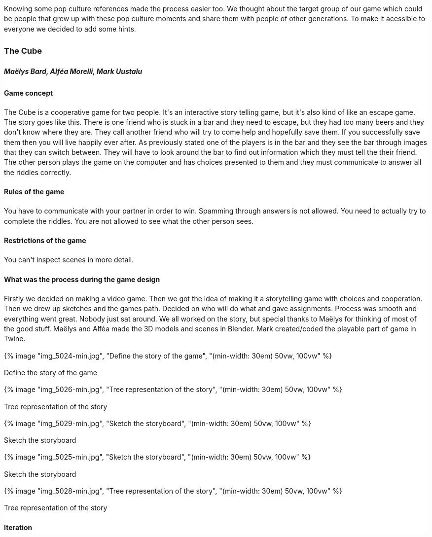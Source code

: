 Knowing some pop culture references made the process easier too. We thought about the target group of our game which could be people that grew up with these pop culture moments and share them with people of other generations. To make it acessible to everyone we decided to add some hints.


### The Cube

##### Maëlys Bard, Alféa Morelli, Mark Uustalu

#### Game concept

The Cube is a cooperative game for two people. It's an interactive story telling game, but it's also kind of like an escape game. The story goes like this. There is one friend who is stuck in a bar and they need to escape, but they had too many beers and they don't know where they are. They call another friend who will try to come help and hopefully save them. If you successfully save them then you will live happily ever after. As previously stated one of the players is in the bar and they see the bar through images that they can switch between. They will have to look around the bar to find out information which they must tell the their friend. The other person plays the game on the computer and has choices presented to them and they must communicate to answer all the riddles correctly.

#### Rules of the game

You have to communicate with your partner in order to win.
Spamming through answers is not allowed. You need to actually try to complete the riddles.
You are not allowed to see what the other person sees.

#### Restrictions of the game

You can't inspect scenes in more detail.

#### What was the process during the game design

Firstly we decided on making a video game. Then we got the idea of making it a storytelling game with choices and cooperation. Then we drew up sketches and the games path. Decided on who will do what and gave assignments. Process was smooth and everything went great. Nobody just sat around. We all worked on the story, but special thanks to Maëlys for thinking of most of the good stuff. Maëlys and Alféa made the 3D models and scenes in Blender. Mark created/coded the playable part of game in Twine.

{% image "img_5024-min.jpg", "Define the story of the game", "(min-width: 30em) 50vw, 100vw" %}
<figcaption>Define the story of the game</figcaption>

{% image "img_5026-min.jpg", "Tree representation of the story", "(min-width: 30em) 50vw, 100vw" %}
<figcaption>Tree representation of the story</figcaption>

{% image "img_5029-min.jpg", "Sketch the storyboard", "(min-width: 30em) 50vw, 100vw" %}
<figcaption>Sketch the storyboard</figcaption>

{% image "img_5025-min.jpg", "Sketch the storyboard", "(min-width: 30em) 50vw, 100vw" %}
<figcaption>Sketch the storyboard</figcaption>

{% image "img_5028-min.jpg", "Tree representation of the story", "(min-width: 30em) 50vw, 100vw" %}
<figcaption>Tree representation of the story</figcaption>

#### Iteration
